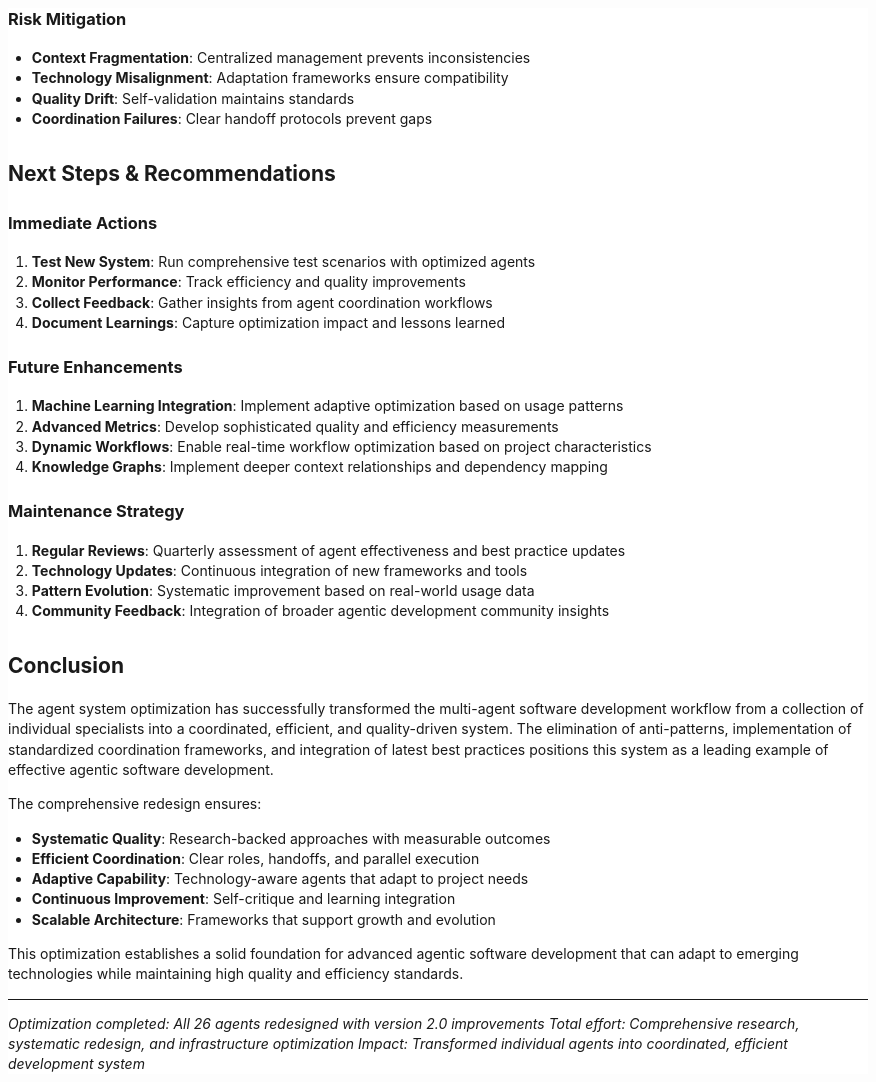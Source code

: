 ### Risk Mitigation
- **Context Fragmentation**: Centralized management prevents inconsistencies
- **Technology Misalignment**: Adaptation frameworks ensure compatibility
- **Quality Drift**: Self-validation maintains standards
- **Coordination Failures**: Clear handoff protocols prevent gaps

## Next Steps & Recommendations

### Immediate Actions
1. **Test New System**: Run comprehensive test scenarios with optimized agents
2. **Monitor Performance**: Track efficiency and quality improvements
3. **Collect Feedback**: Gather insights from agent coordination workflows
4. **Document Learnings**: Capture optimization impact and lessons learned

### Future Enhancements
1. **Machine Learning Integration**: Implement adaptive optimization based on usage patterns
2. **Advanced Metrics**: Develop sophisticated quality and efficiency measurements
3. **Dynamic Workflows**: Enable real-time workflow optimization based on project characteristics
4. **Knowledge Graphs**: Implement deeper context relationships and dependency mapping

### Maintenance Strategy
1. **Regular Reviews**: Quarterly assessment of agent effectiveness and best practice updates
2. **Technology Updates**: Continuous integration of new frameworks and tools
3. **Pattern Evolution**: Systematic improvement based on real-world usage data
4. **Community Feedback**: Integration of broader agentic development community insights

## Conclusion

The agent system optimization has successfully transformed the multi-agent software development workflow from a collection of individual specialists into a coordinated, efficient, and quality-driven system. The elimination of anti-patterns, implementation of standardized coordination frameworks, and integration of latest best practices positions this system as a leading example of effective agentic software development.

The comprehensive redesign ensures:
- **Systematic Quality**: Research-backed approaches with measurable outcomes
- **Efficient Coordination**: Clear roles, handoffs, and parallel execution
- **Adaptive Capability**: Technology-aware agents that adapt to project needs
- **Continuous Improvement**: Self-critique and learning integration
- **Scalable Architecture**: Frameworks that support growth and evolution

This optimization establishes a solid foundation for advanced agentic software development that can adapt to emerging technologies while maintaining high quality and efficiency standards.

---
*Optimization completed: All 26 agents redesigned with version 2.0 improvements*
*Total effort: Comprehensive research, systematic redesign, and infrastructure optimization*
*Impact: Transformed individual agents into coordinated, efficient development system*